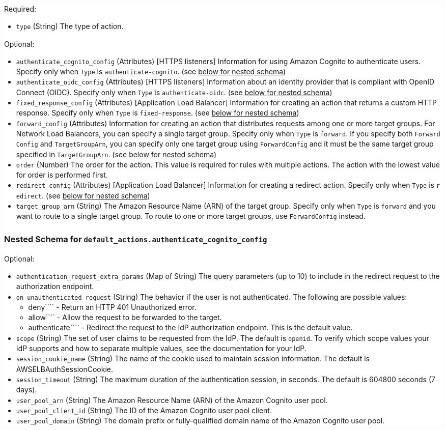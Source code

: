 Required:

- `type` (String) The type of action.

Optional:

- `authenticate_cognito_config` (Attributes) [HTTPS listeners] Information for using Amazon Cognito to authenticate users. Specify only when ``Type`` is ``authenticate-cognito``. (see [below for nested schema](#nestedatt--default_actions--authenticate_cognito_config))
- `authenticate_oidc_config` (Attributes) [HTTPS listeners] Information about an identity provider that is compliant with OpenID Connect (OIDC). Specify only when ``Type`` is ``authenticate-oidc``. (see [below for nested schema](#nestedatt--default_actions--authenticate_oidc_config))
- `fixed_response_config` (Attributes) [Application Load Balancer] Information for creating an action that returns a custom HTTP response. Specify only when ``Type`` is ``fixed-response``. (see [below for nested schema](#nestedatt--default_actions--fixed_response_config))
- `forward_config` (Attributes) Information for creating an action that distributes requests among one or more target groups. For Network Load Balancers, you can specify a single target group. Specify only when ``Type`` is ``forward``. If you specify both ``ForwardConfig`` and ``TargetGroupArn``, you can specify only one target group using ``ForwardConfig`` and it must be the same target group specified in ``TargetGroupArn``. (see [below for nested schema](#nestedatt--default_actions--forward_config))
- `order` (Number) The order for the action. This value is required for rules with multiple actions. The action with the lowest value for order is performed first.
- `redirect_config` (Attributes) [Application Load Balancer] Information for creating a redirect action. Specify only when ``Type`` is ``redirect``. (see [below for nested schema](#nestedatt--default_actions--redirect_config))
- `target_group_arn` (String) The Amazon Resource Name (ARN) of the target group. Specify only when ``Type`` is ``forward`` and you want to route to a single target group. To route to one or more target groups, use ``ForwardConfig`` instead.

<a id="nestedatt--default_actions--authenticate_cognito_config"></a>
### Nested Schema for `default_actions.authenticate_cognito_config`

Optional:

- `authentication_request_extra_params` (Map of String) The query parameters (up to 10) to include in the redirect request to the authorization endpoint.
- `on_unauthenticated_request` (String) The behavior if the user is not authenticated. The following are possible values:
  +  deny```` - Return an HTTP 401 Unauthorized error.
  +  allow```` - Allow the request to be forwarded to the target.
  +  authenticate```` - Redirect the request to the IdP authorization endpoint. This is the default value.
- `scope` (String) The set of user claims to be requested from the IdP. The default is ``openid``.
 To verify which scope values your IdP supports and how to separate multiple values, see the documentation for your IdP.
- `session_cookie_name` (String) The name of the cookie used to maintain session information. The default is AWSELBAuthSessionCookie.
- `session_timeout` (String) The maximum duration of the authentication session, in seconds. The default is 604800 seconds (7 days).
- `user_pool_arn` (String) The Amazon Resource Name (ARN) of the Amazon Cognito user pool.
- `user_pool_client_id` (String) The ID of the Amazon Cognito user pool client.
- `user_pool_domain` (String) The domain prefix or fully-qualified domain name of the Amazon Cognito user pool.
